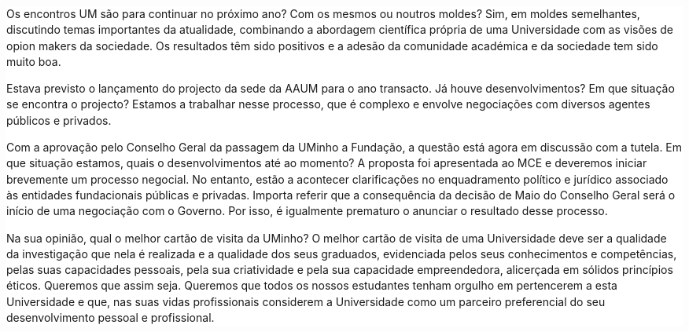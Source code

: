 
Os encontros UM são para continuar no 
próximo ano? Com os mesmos ou noutros 
moldes? 
Sim, em moldes semelhantes, discutindo temas 
importantes da atualidade, combinando a abordagem científica própria de uma Universidade com as visões de opion makers da sociedade. Os resultados têm sido positivos e a adesão da comunidade académica e da sociedade tem sido 
muito boa.


Estava previsto o lançamento do projecto
da sede da AAUM para o ano transacto. Já
houve desenvolvimentos? Em que situação
se encontra o projecto?
Estamos a trabalhar nesse processo, que é complexo e envolve negociações com diversos agentes públicos e privados.


Com a aprovação pelo Conselho Geral da
passagem da UMinho a Fundação, a questão está agora em discussão com a tutela.
Em que situação estamos, quais o desenvolvimentos até ao momento?
A proposta foi apresentada ao MCE e deveremos
iniciar brevemente um processo negocial. No entanto, estão a acontecer clarificações no enquadramento político e jurídico associado às entidades
fundacionais públicas e privadas.
Importa referir que a consequência da decisão de
Maio do Conselho Geral será o início de uma negociação com o Governo. Por isso, é igualmente
prematuro o anunciar o resultado desse processo.


Na sua opinião, qual o melhor cartão de visita da UMinho?
O melhor cartão de visita de uma Universidade
deve ser a qualidade da investigação que nela é
realizada e a qualidade dos seus graduados, evidenciada pelos seus conhecimentos e competências, pelas suas capacidades pessoais, pela sua criatividade e pela sua capacidade empreendedora, alicerçada em sólidos princípios éticos.
Queremos que assim seja. Queremos que todos
os nossos estudantes tenham orgulho em pertencerem a esta Universidade e que, nas suas vidas
profissionais considerem a Universidade como um
parceiro preferencial do seu desenvolvimento pessoal e profissional.